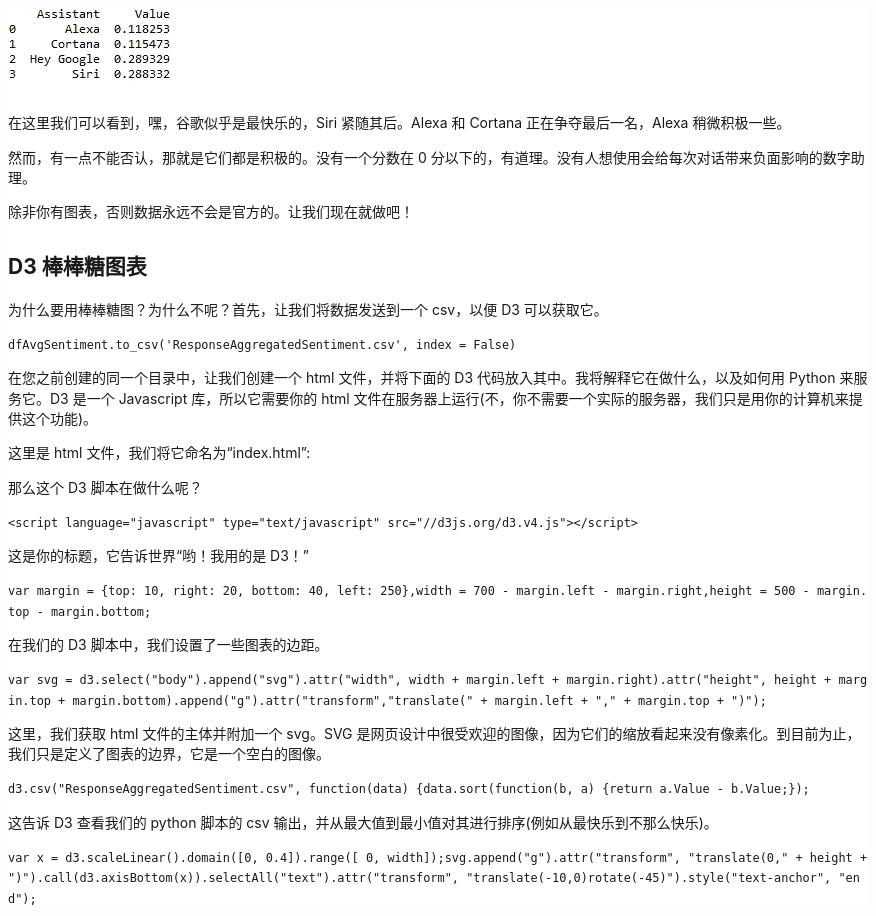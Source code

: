 ![](img/35b1403d522475fa3ddeb22043bf4270.png)

在这里我们可以看到，嘿，谷歌似乎是最快乐的，Siri 紧随其后。Alexa 和 Cortana 正在争夺最后一名，Alexa 稍微积极一些。

然而，有一点不能否认，那就是它们都是积极的。没有一个分数在 0 分以下的，有道理。没有人想使用会给每次对话带来负面影响的数字助理。

除非你有图表，否则数据永远不会是官方的。让我们现在就做吧！

## D3 棒棒糖图表

为什么要用棒棒糖图？为什么不呢？首先，让我们将数据发送到一个 csv，以便 D3 可以获取它。

```
dfAvgSentiment.to_csv('ResponseAggregatedSentiment.csv', index = False)
```

在您之前创建的同一个目录中，让我们创建一个 html 文件，并将下面的 D3 代码放入其中。我将解释它在做什么，以及如何用 Python 来服务它。D3 是一个 Javascript 库，所以它需要你的 html 文件在服务器上运行(不，你不需要一个实际的服务器，我们只是用你的计算机来提供这个功能)。

这里是 html 文件，我们将它命名为“index.html”:

那么这个 D3 脚本在做什么呢？

```
<script language="javascript" type="text/javascript" src="//d3js.org/d3.v4.js"></script>
```

这是你的标题，它告诉世界“哟！我用的是 D3！”

```
var margin = {top: 10, right: 20, bottom: 40, left: 250},width = 700 - margin.left - margin.right,height = 500 - margin.top - margin.bottom;
```

在我们的 D3 脚本中，我们设置了一些图表的边距。

```
var svg = d3.select("body").append("svg").attr("width", width + margin.left + margin.right).attr("height", height + margin.top + margin.bottom).append("g").attr("transform","translate(" + margin.left + "," + margin.top + ")");
```

这里，我们获取 html 文件的主体并附加一个 svg。SVG 是网页设计中很受欢迎的图像，因为它们的缩放看起来没有像素化。到目前为止，我们只是定义了图表的边界，它是一个空白的图像。

```
d3.csv("ResponseAggregatedSentiment.csv", function(data) {data.sort(function(b, a) {return a.Value - b.Value;});
```

这告诉 D3 查看我们的 python 脚本的 csv 输出，并从最大值到最小值对其进行排序(例如从最快乐到不那么快乐)。

```
var x = d3.scaleLinear().domain([0, 0.4]).range([ 0, width]);svg.append("g").attr("transform", "translate(0," + height + ")").call(d3.axisBottom(x)).selectAll("text").attr("transform", "translate(-10,0)rotate(-45)").style("text-anchor", "end");
```
